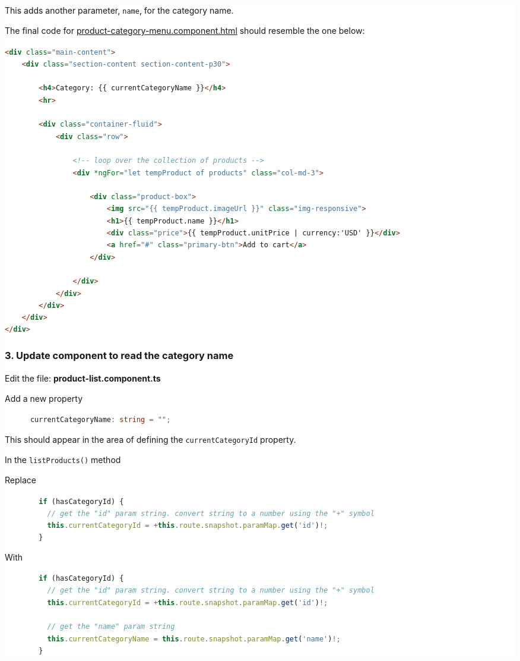 This adds another parameter, `name`, for the category name.

The final code for [product-category-menu.component.html](code/product-category-menu.component.html) should resemble the one below:


```html
<div class="main-content">
    <div class="section-content section-content-p30">

        <h4>Category: {{ currentCategoryName }}</h4>
        <hr>

        <div class="container-fluid">
            <div class="row">

                <!-- loop over the collection of products -->
                <div *ngFor="let tempProduct of products" class="col-md-3">

                    <div class="product-box">
                        <img src="{{ tempProduct.imageUrl }}" class="img-responsive">
                        <h1>{{ tempProduct.name }}</h1>
                        <div class="price">{{ tempProduct.unitPrice | currency:'USD' }}</div>
                        <a href="#" class="primary-btn">Add to cart</a>
                    </div>

                </div>
            </div>
        </div>
    </div>
</div>
```


### 3. Update component to read the category name

Edit the file: **product-list.component.ts**

Add a new property
```ts
      currentCategoryName: string = "";
```

This should appear in the area of defining the `currentCategoryId` property.


In the `listProducts()` method

Replace
```ts
        if (hasCategoryId) {
          // get the "id" param string. convert string to a number using the "+" symbol
          this.currentCategoryId = +this.route.snapshot.paramMap.get('id')!;
        }
```
With
```ts
        if (hasCategoryId) {
          // get the "id" param string. convert string to a number using the "+" symbol
          this.currentCategoryId = +this.route.snapshot.paramMap.get('id')!;
     
          // get the "name" param string
          this.currentCategoryName = this.route.snapshot.paramMap.get('name')!;
        }
```
